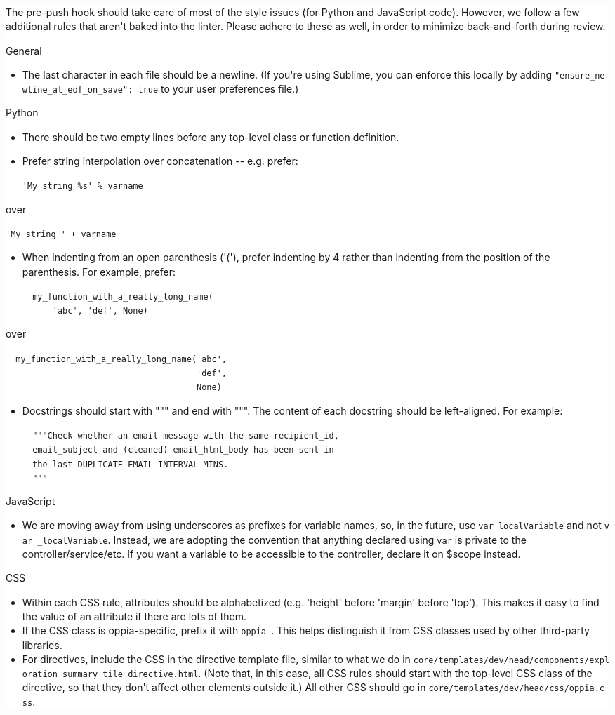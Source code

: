 The pre-push hook should take care of most of the style issues (for Python and JavaScript code). However, we follow a few additional rules that aren't baked into the linter. Please adhere to these as well, in order to minimize back-and-forth during review.

General
- The last character in each file should be a newline. (If you're using Sublime, you can enforce this locally by adding `"ensure_newline_at_eof_on_save": true` to your user preferences file.)

Python
- There should be two empty lines before any top-level class or function definition.
- Prefer string interpolation over concatenation -- e.g. prefer:

  ```
  'My string %s' % varname
  ```
over

  ```
  'My string ' + varname
  ```
- When indenting from an open parenthesis ('('), prefer indenting by 4 rather than indenting from the position of the parenthesis. For example, prefer:

  ```
    my_function_with_a_really_long_name(
        'abc', 'def', None)
  ```
over

  ```
    my_function_with_a_really_long_name('abc',
                                        'def',
                                        None)
  ```
- Docstrings should start with """ and end with """. The content of each docstring should be left-aligned. For example:

  ```
    """Check whether an email message with the same recipient_id,
    email_subject and (cleaned) email_html_body has been sent in
    the last DUPLICATE_EMAIL_INTERVAL_MINS.
    """
  ```

JavaScript
- We are moving away from using underscores as prefixes for variable names, so, in the future, use `var localVariable` and not `var _localVariable`. Instead, we are adopting the convention that anything declared using `var` is private to the controller/service/etc. If you want a variable to be accessible to the controller, declare it on $scope instead.

CSS
- Within each CSS rule, attributes should be alphabetized (e.g. 'height' before 'margin' before 'top'). This makes it easy to find the value of an attribute if there are lots of them.
- If the CSS class is oppia-specific, prefix it with `oppia-`. This helps distinguish it from CSS classes used by other third-party libraries. 
- For directives, include the CSS in the directive template file, similar to what we do in `core/templates/dev/head/components/exploration_summary_tile_directive.html`. (Note that, in this case, all CSS rules should start with the top-level CSS class of the directive, so that they don't affect other elements outside it.) All other CSS should go in `core/templates/dev/head/css/oppia.css`.
